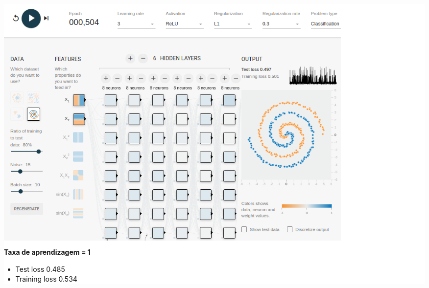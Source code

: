 <img src="img/01.png" align="center" height=auto width=80%/>

**Taxa de aprendizagem = 1**

- Test loss 0.485
- Training loss 0.534
